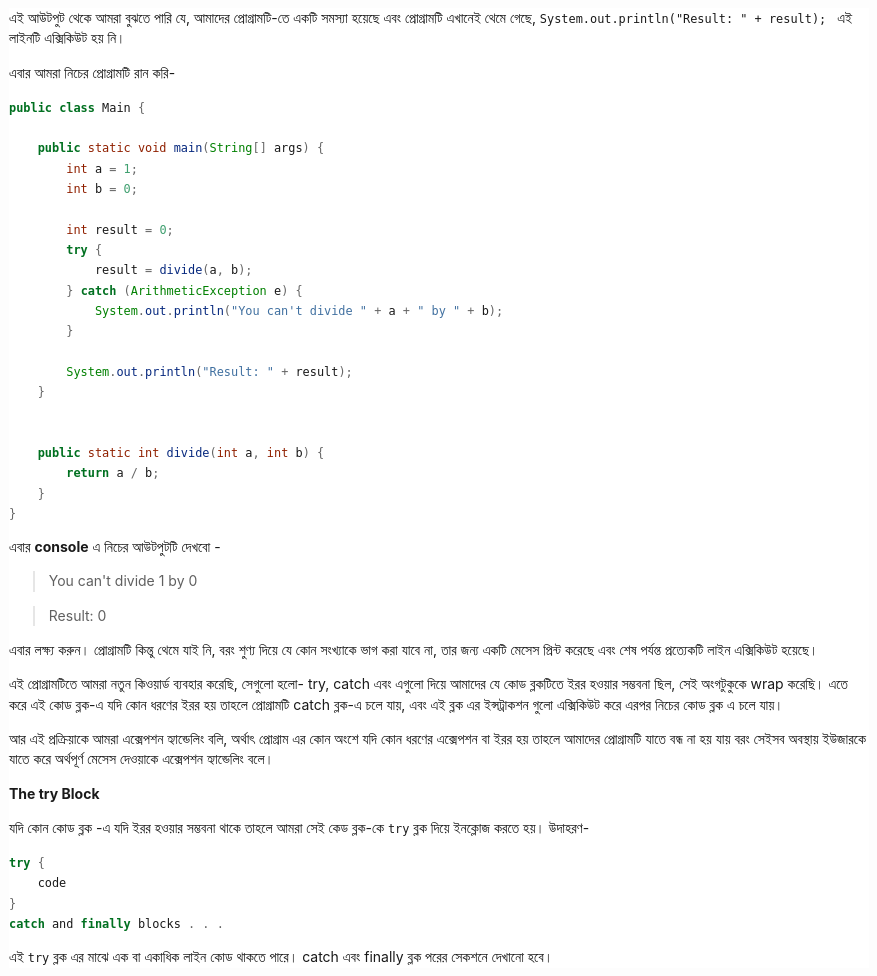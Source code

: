 এই আউটপুট থেকে আমরা বুঝতে পারি যে, আমাদের প্রোগ্রামটি-তে একটি  সমস্যা হয়েছে এবং প্রোগ্রামটি এখানেই থেমে গেছে,         `System.out.println("Result: " + result); ` এই লাইনটি এক্সিকিউট হয় নি। 


এবার আমরা নিচের প্রোগ্রামটি রান করি- 

```java
public class Main {

    public static void main(String[] args) {
        int a = 1;
        int b = 0;

        int result = 0;
        try {
            result = divide(a, b);
        } catch (ArithmeticException e) {
            System.out.println("You can't divide " + a + " by " + b);
        }

        System.out.println("Result: " + result);
    }


    public static int divide(int a, int b) {
        return a / b;
    }
}
```

এবার **console** এ নিচের আউটপুটটি দেখবো - 

> You can't divide 1 by 0

> Result: 0

এবার লক্ষ্য করুন। প্রোগ্রামটি কিন্তু থেমে যাই নি, বরং   শুণ্য দিয়ে যে কোন সংখ্যাকে ভাগ করা যাবে না, তার জন্য একটি মেসেস প্রিন্ট করেছে এবং শেষ পর্যন্ত প্রত্যেকটি লাইন এক্সিকিউট হয়েছে। 

এই প্রোগ্রামটিতে আমরা  নতুন কিওয়ার্ড ব্যবহার করেছি, সেগুলো হলো-  try, catch 
এবং এগুলো দিয়ে আমাদের যে কোড ব্লকটিতে ইরর হওয়ার সম্ভবনা ছিল, সেই অংগটুকুকে wrap  করেছি। এতে করে এই কোড ব্লক-এ যদি কোন ধরণের ইরর হয় তাহলে  প্রোগ্রামটি catch ব্লক-এ চলে যায়, এবং এই ব্লক এর ইন্সট্রাকশন গুলো এক্সিকিউট করে এরপর নিচের কোড ব্লক এ চলে যায়। 

আর এই প্রক্রিয়াকে আমরা এক্সেপশন হ্যান্ডেলিং বলি, অর্থাৎ প্রোগ্রাম এর কোন অংশে যদি কোন ধরণের এক্সেপশন বা ইরর হয় তাহলে আমাদের প্রোগ্রামটি যাতে বন্ধ না হয় যায় বরং সেইসব অবস্থায় ইউজারকে যাতে করে অর্থপূর্ণ মেসেস দেওয়াকে এক্সেপশন হ্যান্ডেলিং বলে। 

**The try Block**

যদি কোন কোড ব্লক -এ যদি ইরর হওয়ার সম্ভবনা থাকে তাহলে আমরা সেই কেড  ব্লক-কে  `try` ব্লক দিয়ে ইনক্লােজ করতে হয়। 
উদাহরণ- 

```java
try {
    code
}
catch and finally blocks . . .

```
এই `try` ব্লক এর মাঝে এক বা একাধিক লাইন কোড থাকতে পারে।  catch এবং finally ব্লক পরের সেকশনে দেখানো হবে। 
